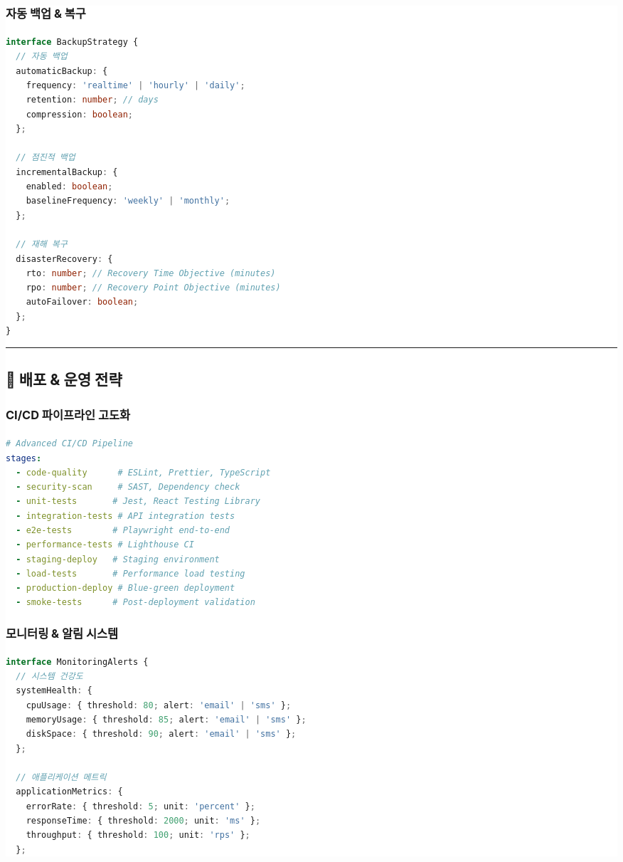 ```typescript
```

### **자동 백업 & 복구**
```typescript
interface BackupStrategy {
  // 자동 백업
  automaticBackup: {
    frequency: 'realtime' | 'hourly' | 'daily';
    retention: number; // days
    compression: boolean;
  };

  // 점진적 백업
  incrementalBackup: {
    enabled: boolean;
    baselineFrequency: 'weekly' | 'monthly';
  };

  // 재해 복구
  disasterRecovery: {
    rto: number; // Recovery Time Objective (minutes)
    rpo: number; // Recovery Point Objective (minutes)
    autoFailover: boolean;
  };
}
```

---

## 🚀 배포 & 운영 전략

### **CI/CD 파이프라인 고도화**
```yaml
# Advanced CI/CD Pipeline
stages:
  - code-quality      # ESLint, Prettier, TypeScript
  - security-scan     # SAST, Dependency check
  - unit-tests       # Jest, React Testing Library
  - integration-tests # API integration tests
  - e2e-tests        # Playwright end-to-end
  - performance-tests # Lighthouse CI
  - staging-deploy   # Staging environment
  - load-tests       # Performance load testing
  - production-deploy # Blue-green deployment
  - smoke-tests      # Post-deployment validation
```

### **모니터링 & 알림 시스템**
```typescript
interface MonitoringAlerts {
  // 시스템 건강도
  systemHealth: {
    cpuUsage: { threshold: 80; alert: 'email' | 'sms' };
    memoryUsage: { threshold: 85; alert: 'email' | 'sms' };
    diskSpace: { threshold: 90; alert: 'email' | 'sms' };
  };

  // 애플리케이션 메트릭
  applicationMetrics: {
    errorRate: { threshold: 5; unit: 'percent' };
    responseTime: { threshold: 2000; unit: 'ms' };
    throughput: { threshold: 100; unit: 'rps' };
  };
```